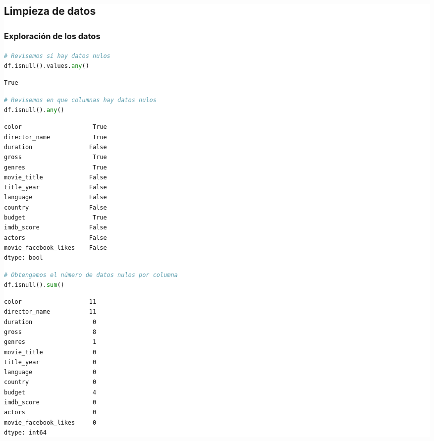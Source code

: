 
## Limpieza de datos

### Exploración de los datos


```python
# Revisemos si hay datos nulos
df.isnull().values.any()
```




    True




```python
# Revisemos en que columnas hay datos nulos
df.isnull().any()
```




    color                    True
    director_name            True
    duration                False
    gross                    True
    genres                   True
    movie_title             False
    title_year              False
    language                False
    country                 False
    budget                   True
    imdb_score              False
    actors                  False
    movie_facebook_likes    False
    dtype: bool




```python
# Obtengamos el número de datos nulos por columna
df.isnull().sum()
```




    color                   11
    director_name           11
    duration                 0
    gross                    8
    genres                   1
    movie_title              0
    title_year               0
    language                 0
    country                  0
    budget                   4
    imdb_score               0
    actors                   0
    movie_facebook_likes     0
    dtype: int64
